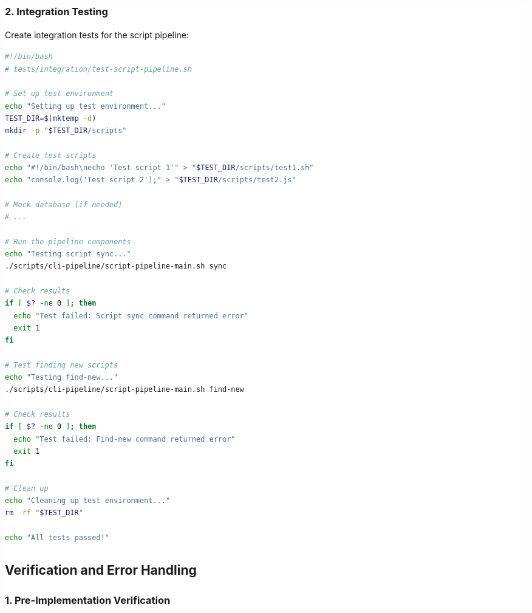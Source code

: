 ### 2. Integration Testing

Create integration tests for the script pipeline:

```bash
#!/bin/bash
# tests/integration/test-script-pipeline.sh

# Set up test environment
echo "Setting up test environment..."
TEST_DIR=$(mktemp -d)
mkdir -p "$TEST_DIR/scripts"

# Create test scripts
echo "#!/bin/bash\necho 'Test script 1'" > "$TEST_DIR/scripts/test1.sh"
echo "console.log('Test script 2');" > "$TEST_DIR/scripts/test2.js"

# Mock database (if needed)
# ...

# Run the pipeline components
echo "Testing script sync..."
./scripts/cli-pipeline/script-pipeline-main.sh sync

# Check results
if [ $? -ne 0 ]; then
  echo "Test failed: Script sync command returned error"
  exit 1
fi

# Test finding new scripts
echo "Testing find-new..."
./scripts/cli-pipeline/script-pipeline-main.sh find-new

# Check results
if [ $? -ne 0 ]; then
  echo "Test failed: Find-new command returned error"
  exit 1
fi

# Clean up
echo "Cleaning up test environment..."
rm -rf "$TEST_DIR"

echo "All tests passed!"
```

## Verification and Error Handling

### 1. Pre-Implementation Verification
